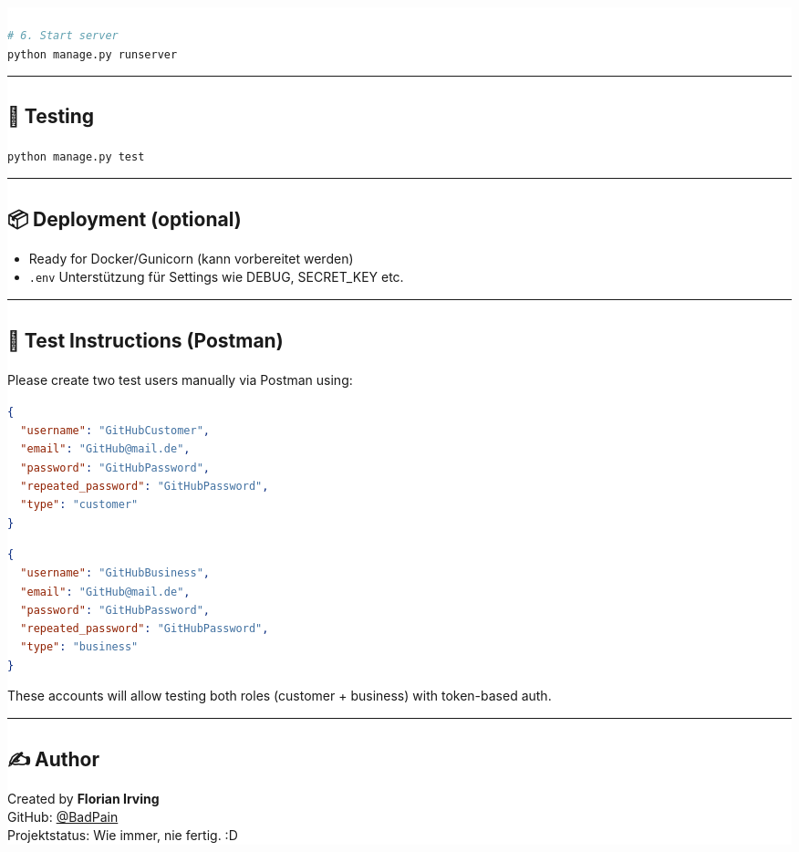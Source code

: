 ```bash

# 6. Start server
python manage.py runserver
```

---

## 🧪 Testing

```bash
python manage.py test
```

---

## 📦 Deployment (optional)

- Ready for Docker/Gunicorn (kann vorbereitet werden)
- `.env` Unterstützung für Settings wie DEBUG, SECRET_KEY etc.

---

## 👤 Test Instructions (Postman)

Please create two test users manually via Postman using:

```json
{
  "username": "GitHubCustomer",
  "email": "GitHub@mail.de",
  "password": "GitHubPassword",
  "repeated_password": "GitHubPassword",
  "type": "customer"
}
```

```json
{
  "username": "GitHubBusiness",
  "email": "GitHub@mail.de",
  "password": "GitHubPassword",
  "repeated_password": "GitHubPassword",
  "type": "business"
}
```

These accounts will allow testing both roles (customer + business) with token-based auth.

---

## ✍️ Author

Created by **Florian Irving**  
GitHub: [@BadPain](https://github.com/BadPain)  
Projektstatus: Wie immer, nie fertig. :D
